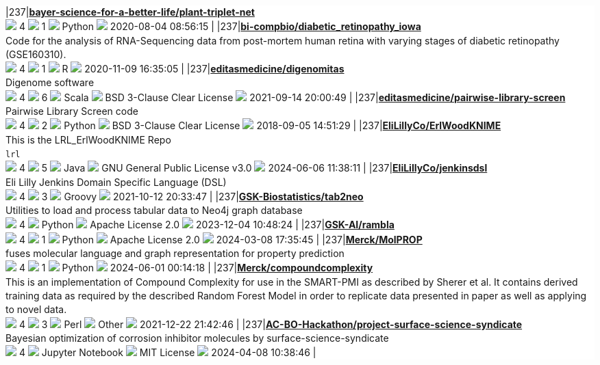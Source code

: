 |237|[**bayer-science-for-a-better-life/plant-triplet-net**](https://github.com/bayer-science-for-a-better-life/plant-triplet-net)<br><img src='https://github.com/HubTou/topgh/blob/main/icons/gstars.png'> 4 <img src='https://github.com/HubTou/topgh/blob/main/icons/forks.png'> 1 <img src='https://github.com/HubTou/topgh/blob/main/icons/code.png'> Python <img src='https://github.com/HubTou/topgh/blob/main/icons/last.png'> 2020-08-04 08:56:15 |
|237|[**bi-compbio/diabetic_retinopathy_iowa**](https://github.com/bi-compbio/diabetic_retinopathy_iowa)<br>Code for the analysis of RNA-Sequencing data from post-mortem human retina with varying stages of diabetic retinopathy (GSE160310).<br><img src='https://github.com/HubTou/topgh/blob/main/icons/gstars.png'> 4 <img src='https://github.com/HubTou/topgh/blob/main/icons/forks.png'> 1 <img src='https://github.com/HubTou/topgh/blob/main/icons/code.png'> R <img src='https://github.com/HubTou/topgh/blob/main/icons/last.png'> 2020-11-09 16:35:05 |
|237|[**editasmedicine/digenomitas**](https://github.com/editasmedicine/digenomitas)<br>Digenome software<br><img src='https://github.com/HubTou/topgh/blob/main/icons/gstars.png'> 4 <img src='https://github.com/HubTou/topgh/blob/main/icons/forks.png'> 6 <img src='https://github.com/HubTou/topgh/blob/main/icons/code.png'> Scala <img src='https://github.com/HubTou/topgh/blob/main/icons/license.png'> BSD 3-Clause Clear License <img src='https://github.com/HubTou/topgh/blob/main/icons/last.png'> 2021-09-14 20:00:49 |
|237|[**editasmedicine/pairwise-library-screen**](https://github.com/editasmedicine/pairwise-library-screen)<br>Pairwise Library Screen code<br><img src='https://github.com/HubTou/topgh/blob/main/icons/gstars.png'> 4 <img src='https://github.com/HubTou/topgh/blob/main/icons/forks.png'> 2 <img src='https://github.com/HubTou/topgh/blob/main/icons/code.png'> Python <img src='https://github.com/HubTou/topgh/blob/main/icons/license.png'> BSD 3-Clause Clear License <img src='https://github.com/HubTou/topgh/blob/main/icons/last.png'> 2018-09-05 14:51:29 |
|237|[**EliLillyCo/ErlWoodKNIME**](https://github.com/EliLillyCo/ErlWoodKNIME)<br>This is the LRL_ErlWoodKNIME Repo<br>`lrl`<br><img src='https://github.com/HubTou/topgh/blob/main/icons/gstars.png'> 4 <img src='https://github.com/HubTou/topgh/blob/main/icons/forks.png'> 5 <img src='https://github.com/HubTou/topgh/blob/main/icons/code.png'> Java <img src='https://github.com/HubTou/topgh/blob/main/icons/license.png'> GNU General Public License v3.0 <img src='https://github.com/HubTou/topgh/blob/main/icons/last.png'> 2024-06-06 11:38:11 |
|237|[**EliLillyCo/jenkinsdsl**](https://github.com/EliLillyCo/jenkinsdsl)<br>Eli Lilly Jenkins Domain Specific Language (DSL)<br><img src='https://github.com/HubTou/topgh/blob/main/icons/gstars.png'> 4 <img src='https://github.com/HubTou/topgh/blob/main/icons/forks.png'> 3 <img src='https://github.com/HubTou/topgh/blob/main/icons/code.png'> Groovy <img src='https://github.com/HubTou/topgh/blob/main/icons/last.png'> 2021-10-12 20:33:47 |
|237|[**GSK-Biostatistics/tab2neo**](https://github.com/GSK-Biostatistics/tab2neo)<br>Utilities to load and process tabular data to Neo4j graph database<br><img src='https://github.com/HubTou/topgh/blob/main/icons/gstars.png'> 4 <img src='https://github.com/HubTou/topgh/blob/main/icons/code.png'> Python <img src='https://github.com/HubTou/topgh/blob/main/icons/license.png'> Apache License 2.0 <img src='https://github.com/HubTou/topgh/blob/main/icons/last.png'> 2023-12-04 10:48:24 |
|237|[**GSK-AI/rambla**](https://github.com/GSK-AI/rambla)<br><img src='https://github.com/HubTou/topgh/blob/main/icons/gstars.png'> 4 <img src='https://github.com/HubTou/topgh/blob/main/icons/forks.png'> 1 <img src='https://github.com/HubTou/topgh/blob/main/icons/code.png'> Python <img src='https://github.com/HubTou/topgh/blob/main/icons/license.png'> Apache License 2.0 <img src='https://github.com/HubTou/topgh/blob/main/icons/last.png'> 2024-03-08 17:35:45 |
|237|[**Merck/MolPROP**](https://github.com/Merck/MolPROP)<br>fuses molecular language and graph representation for property prediction<br><img src='https://github.com/HubTou/topgh/blob/main/icons/gstars.png'> 4 <img src='https://github.com/HubTou/topgh/blob/main/icons/forks.png'> 1 <img src='https://github.com/HubTou/topgh/blob/main/icons/code.png'> Python <img src='https://github.com/HubTou/topgh/blob/main/icons/last.png'> 2024-06-01 00:14:18 |
|237|[**Merck/compoundcomplexity**](https://github.com/Merck/compoundcomplexity)<br>This is an implementation of Compound Complexity for use in the SMART-PMI as described by Sherer et al. It contains derived training data as required by the described Random Forest Model in order to replicate data presented in paper as well as applying to novel data.<br><img src='https://github.com/HubTou/topgh/blob/main/icons/gstars.png'> 4 <img src='https://github.com/HubTou/topgh/blob/main/icons/forks.png'> 3 <img src='https://github.com/HubTou/topgh/blob/main/icons/code.png'> Perl <img src='https://github.com/HubTou/topgh/blob/main/icons/license.png'> Other <img src='https://github.com/HubTou/topgh/blob/main/icons/last.png'> 2021-12-22 21:42:46 |
|237|[**AC-BO-Hackathon/project-surface-science-syndicate**](https://github.com/AC-BO-Hackathon/project-surface-science-syndicate)<br>Bayesian optimization of corrosion inhibitor molecules by surface-science-syndicate<br><img src='https://github.com/HubTou/topgh/blob/main/icons/gstars.png'> 4 <img src='https://github.com/HubTou/topgh/blob/main/icons/code.png'> Jupyter Notebook <img src='https://github.com/HubTou/topgh/blob/main/icons/license.png'> MIT License <img src='https://github.com/HubTou/topgh/blob/main/icons/last.png'> 2024-04-08 10:38:46 |